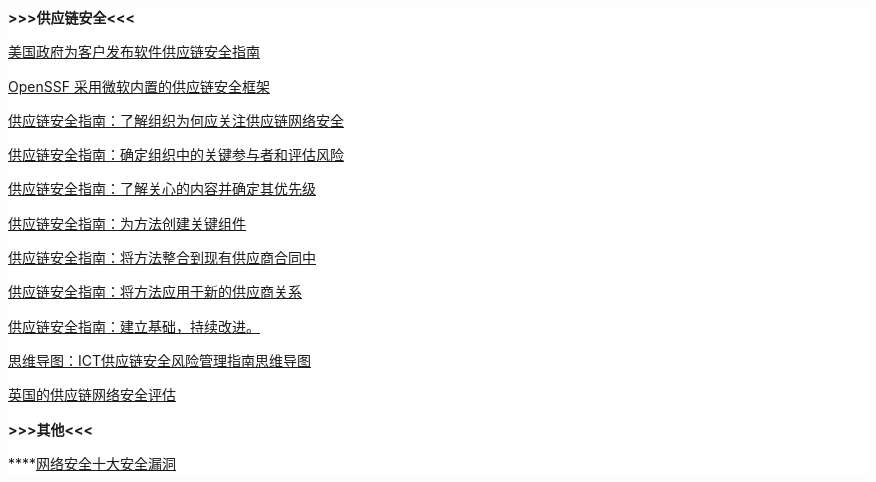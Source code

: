   
**>>>供应链安全<<<**  
  
[美国政府为客户发布软件供应链安全指南](http://mp.weixin.qq.com/s?__biz=MzA5MzU5MzQzMA==&mid=2652096958&idx=6&sn=4462cac291e71c7366e346735f042178&chksm=8bbce387bccb6a910a71036639945ab50c6f638e0ca1ab8e945ae7f1d53124f12c2ff72ab746&scene=21#wechat_redirect)  
  
  
[OpenSSF 采用微软内置的供应链安全框架](http://mp.weixin.qq.com/s?__biz=MzA5MzU5MzQzMA==&mid=2652096958&idx=4&sn=3701d2043adf7ef4f619fb07514ff152&chksm=8bbce387bccb6a91cb136c848a78358a5c8595dcea18597ab39580a2829f01a07f23da020fa4&scene=21#wechat_redirect)  
  
  
[供应链安全指南：了解组织为何应关注供应链网络安全](http://mp.weixin.qq.com/s?__biz=MzA5MzU5MzQzMA==&mid=2652096854&idx=1&sn=38ceb57b2bccf740ff59f99d1086bfe5&chksm=8bbce36fbccb6a7974a67391fee751a972764305ac5ff9070060565219c085a209b9c4f494db&scene=21#wechat_redirect)  
  
  
[供应链安全指南：确定组织中的关键参与者和评估风险](http://mp.weixin.qq.com/s?__biz=MzA5MzU5MzQzMA==&mid=2652096866&idx=1&sn=846a58e5addd24ea9f3dfc589a5e9968&chksm=8bbce35bbccb6a4dd7ca5848e1719fec83964dbb4da824684d15e618359b7df0a5ecc0df9dbc&scene=21#wechat_redirect)  
  
  
[供应链安全指南：了解关心的内容并确定其优先级](http://mp.weixin.qq.com/s?__biz=MzA5MzU5MzQzMA==&mid=2652096880&idx=1&sn=d9272a3ffea268b034e254ddfd395a92&chksm=8bbce349bccb6a5f6d3a2e5f3ac063f8fed157c0e60225aba3347bf4b7af6d07bc68758a59a3&scene=21#wechat_redirect)  
  
  
[供应链安全指南：为方法创建关键组件](http://mp.weixin.qq.com/s?__biz=MzA5MzU5MzQzMA==&mid=2652096961&idx=1&sn=45a15a22be749c7a825659a6773fb3b0&chksm=8bbce3f8bccb6aee47f3980f63b5ca882a540de89614933636461d813928f3aa2c13d1f06b26&scene=21#wechat_redirect)  
  
  
[供应链安全指南：将方法整合到现有供应商合同中](http://mp.weixin.qq.com/s?__biz=MzA5MzU5MzQzMA==&mid=2652096977&idx=1&sn=0ef833382699977e44677411592681b4&chksm=8bbce3e8bccb6afe9c15de5592a7e120ac390e4017c266df5580e86c99e524b7451def042b2c&scene=21#wechat_redirect)  
  
  
[供应链安全指南：将方法应用于新的供应商关系](http://mp.weixin.qq.com/s?__biz=MzA5MzU5MzQzMA==&mid=2652096975&idx=1&sn=a6885b086259a5b8a0ed012a82209ba0&chksm=8bbce3f6bccb6ae0d7cb47c078d80085c3cd281eb8c12eac0c1dafacce39e17311c4a22a164d&scene=21#wechat_redirect)  
  
  
[供应链安全指南：建立基础，持续改进。](http://mp.weixin.qq.com/s?__biz=MzA5MzU5MzQzMA==&mid=2652096981&idx=1&sn=fc4befaf95bc08a5df955878a053e555&chksm=8bbce3ecbccb6afa771a7dea5c7fed4494f75b13f4a58f0241d295536ffe255714d48d141c16&scene=21#wechat_redirect)  
  
  
[思维导图：ICT供应链安全风险管理指南思维导图](http://mp.weixin.qq.com/s?__biz=MzA5MzU5MzQzMA==&mid=2652090797&idx=1&sn=ca2c48d9b2c56ab3e1849c20fb6759f4&chksm=8bbc9b94bccb1282ef2803bdf0efd41a2505905b8700abadc544c715d1e3efddc29285d733ed&scene=21#wechat_redirect)  
  
  
[英国的供应链网络安全评估](http://mp.weixin.qq.com/s?__biz=MzA5MzU5MzQzMA==&mid=2652096784&idx=1&sn=376553a1250c6908ff6f62b9b8759ee6&chksm=8bbce329bccb6a3fcc472e5db667fbbbf0059e2c1ea6a0527bf88b2d3eb7bd4850b4074cccdc&scene=21#wechat_redirect)  
  
  
**>>>其他<<<**  
  
****[网络安全十大安全漏洞](http://mp.weixin.qq.com/s?__biz=MzA5MzU5MzQzMA==&mid=2652097586&idx=1&sn=2a25365142ec99692250a731863161b8&chksm=8bbce60bbccb6f1d18fa53df311633b2517e9d4942ca05539d8e71a7f6b06c86b4066c75761e&scene=21#wechat_redirect)  
  